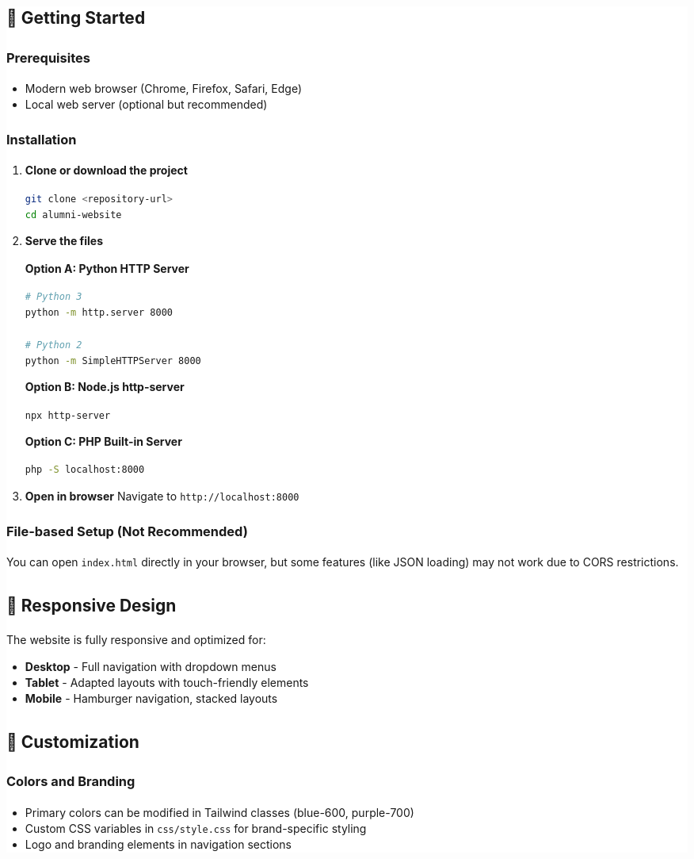 ## 🚀 Getting Started

### Prerequisites
- Modern web browser (Chrome, Firefox, Safari, Edge)
- Local web server (optional but recommended)

### Installation

1. **Clone or download the project**
   ```bash
   git clone <repository-url>
   cd alumni-website
   ```

2. **Serve the files**
   
   **Option A: Python HTTP Server**
   ```bash
   # Python 3
   python -m http.server 8000
   
   # Python 2
   python -m SimpleHTTPServer 8000
   ```
   
   **Option B: Node.js http-server**
   ```bash
   npx http-server
   ```
   
   **Option C: PHP Built-in Server**
   ```bash
   php -S localhost:8000
   ```

3. **Open in browser**
   Navigate to `http://localhost:8000`

### File-based Setup (Not Recommended)
You can open `index.html` directly in your browser, but some features (like JSON loading) may not work due to CORS restrictions.

## 📱 Responsive Design

The website is fully responsive and optimized for:
- **Desktop** - Full navigation with dropdown menus
- **Tablet** - Adapted layouts with touch-friendly elements
- **Mobile** - Hamburger navigation, stacked layouts

## 🔧 Customization

### Colors and Branding
- Primary colors can be modified in Tailwind classes (blue-600, purple-700)
- Custom CSS variables in `css/style.css` for brand-specific styling
- Logo and branding elements in navigation sections
